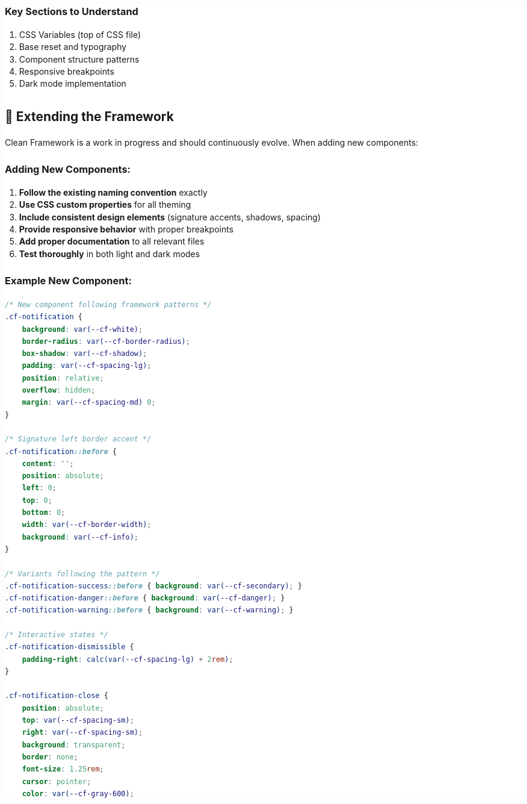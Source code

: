### Key Sections to Understand
1. CSS Variables (top of CSS file)
2. Base reset and typography
3. Component structure patterns
4. Responsive breakpoints
5. Dark mode implementation

## 🚀 Extending the Framework

Clean Framework is a work in progress and should continuously evolve. When adding new components:

### Adding New Components:
1. **Follow the existing naming convention** exactly
2. **Use CSS custom properties** for all theming
3. **Include consistent design elements** (signature accents, shadows, spacing)
4. **Provide responsive behavior** with proper breakpoints
5. **Add proper documentation** to all relevant files
6. **Test thoroughly** in both light and dark modes

### Example New Component:
```css
/* New component following framework patterns */
.cf-notification {
    background: var(--cf-white);
    border-radius: var(--cf-border-radius);
    box-shadow: var(--cf-shadow);
    padding: var(--cf-spacing-lg);
    position: relative;
    overflow: hidden;
    margin: var(--cf-spacing-md) 0;
}

/* Signature left border accent */
.cf-notification::before {
    content: '';
    position: absolute;
    left: 0;
    top: 0;
    bottom: 0;
    width: var(--cf-border-width);
    background: var(--cf-info);
}

/* Variants following the pattern */
.cf-notification-success::before { background: var(--cf-secondary); }
.cf-notification-danger::before { background: var(--cf-danger); }
.cf-notification-warning::before { background: var(--cf-warning); }

/* Interactive states */
.cf-notification-dismissible {
    padding-right: calc(var(--cf-spacing-lg) + 2rem);
}

.cf-notification-close {
    position: absolute;
    top: var(--cf-spacing-sm);
    right: var(--cf-spacing-sm);
    background: transparent;
    border: none;
    font-size: 1.25rem;
    cursor: pointer;
    color: var(--cf-gray-600);
```